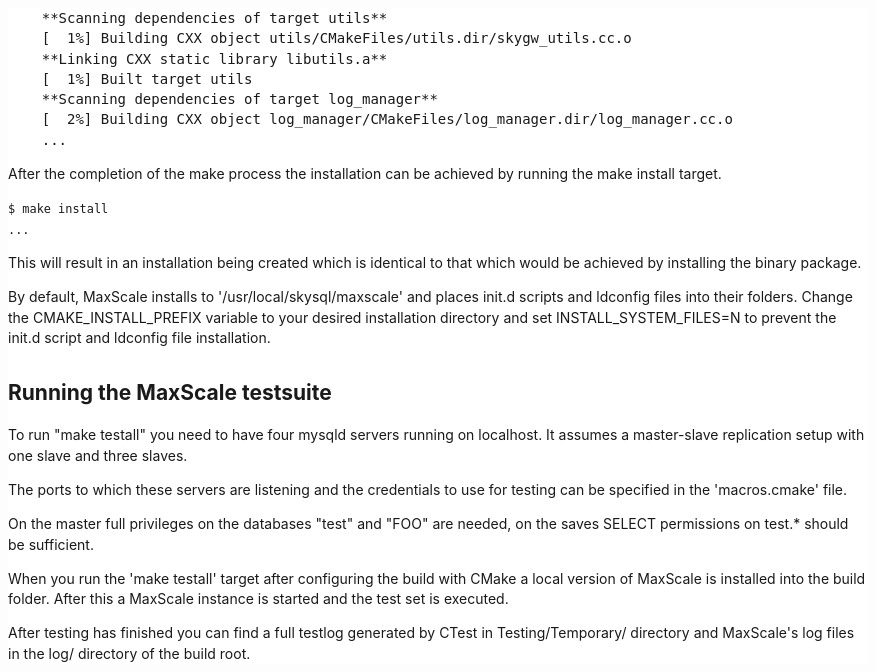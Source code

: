 <pre>
    **Scanning dependencies of target utils**
    [  1%] Building CXX object utils/CMakeFiles/utils.dir/skygw_utils.cc.o
    **Linking CXX static library libutils.a**
    [  1%] Built target utils
    **Scanning dependencies of target log_manager**
    [  2%] Building CXX object log_manager/CMakeFiles/log_manager.dir/log_manager.cc.o
    ...
</pre>

After the completion of the make process the installation can be achieved by running the make install target.

    $ make install
    ...

This will result in an installation being created which is identical to that which would be achieved by installing the binary package.

By default, MaxScale installs to '/usr/local/skysql/maxscale' and places init.d scripts and ldconfig files into their folders. Change the CMAKE_INSTALL_PREFIX variable to your desired installation directory and set INSTALL_SYSTEM_FILES=N to prevent the init.d script and ldconfig file installation.


## Running the MaxScale testsuite

To run "make testall" you need to have four mysqld servers running on localhost. It assumes a master-slave replication setup with one slave and three slaves.

The ports to which these servers are listening and the credentials to use for testing
 can be specified in the 'macros.cmake' file. 

On the master full privileges on the databases "test" and "FOO" are needed, on the saves SELECT permissions on test.* should be sufficient.

When you run the 'make testall' target after configuring the build with CMake a local version of MaxScale is installed into the build folder. After this a MaxScale instance is started and the test set is executed. 

After testing has finished you can find a full testlog generated by CTest in Testing/Temporary/ directory and MaxScale's log files in the log/ directory of the build root.

